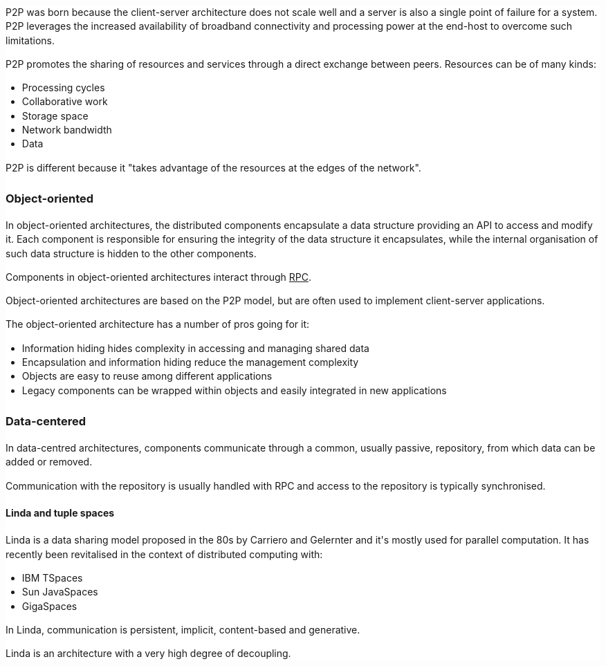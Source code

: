 P2P was born because the client-server architecture does not scale well and a server is also a single point of failure for a system. P2P leverages the increased availability of broadband connectivity and processing power at the end-host to overcome such limitations.

P2P promotes the sharing of resources and services through a direct exchange between peers. Resources can be of many kinds:

- Processing cycles
- Collaborative work
- Storage space
- Network bandwidth
- Data

P2P is different because it "takes advantage of the resources at the edges of the network".

### Object-oriented

In object-oriented architectures, the distributed components encapsulate a data structure providing an API to access and modify it. Each component is responsible for ensuring the integrity of the data structure it encapsulates, while the internal organisation of such data structure is hidden to the other components.

Components in object-oriented architectures interact through [RPC](../ds23-communication#remote-procedure-call-rpc).

Object-oriented architectures are based on the P2P model, but are often used to implement client-server applications.

The object-oriented architecture has a number of pros going for it:

- Information hiding hides complexity in accessing and managing shared data
- Encapsulation and information hiding reduce the management complexity
- Objects are easy to reuse among different applications
- Legacy components can be wrapped within objects and easily integrated in new applications

### Data-centered

In data-centred architectures, components communicate through a common, usually passive, repository, from which data can be added or removed.

Communication with the repository is usually handled with RPC and access to the repository is typically synchronised.

#### Linda and tuple spaces

Linda is a data sharing model proposed in the 80s by Carriero and Gelernter and it's mostly used for parallel computation. It has recently been revitalised in the context of distributed computing with:

- IBM TSpaces
- Sun JavaSpaces
- GigaSpaces

In Linda, communication is persistent, implicit, content-based and generative.

Linda is an architecture with a very high degree of decoupling.

